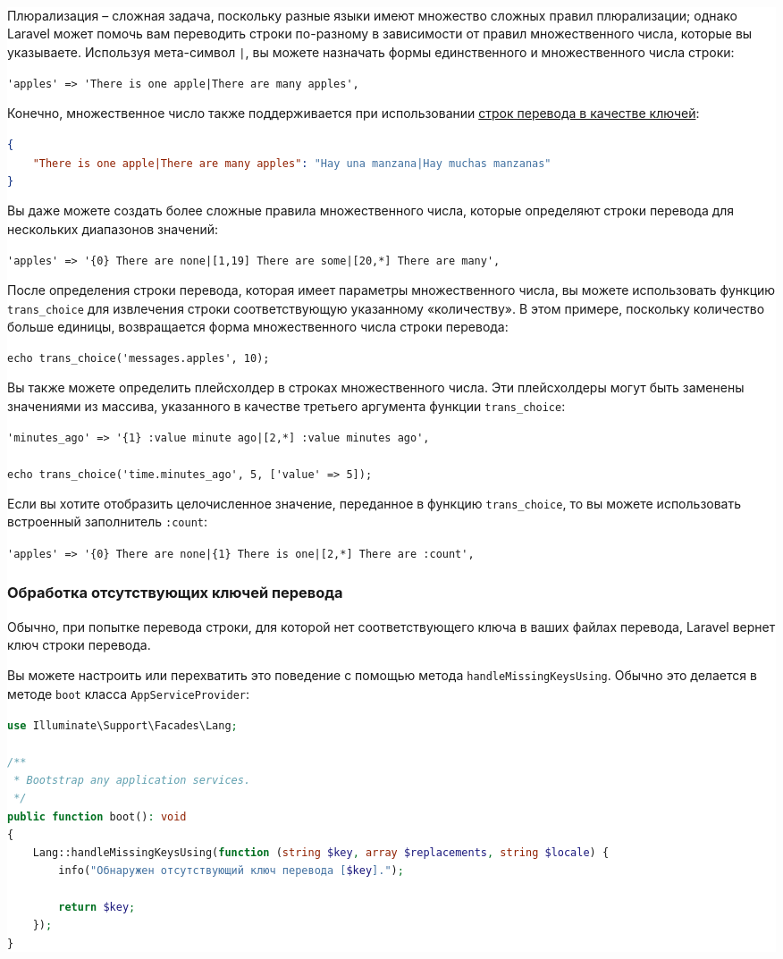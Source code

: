 Плюрализация – сложная задача, поскольку разные языки имеют множество сложных правил плюрализации; 
однако Laravel может помочь вам переводить строки по-разному в зависимости от правил множественного числа, которые вы указываете. 
Используя мета-символ `|`, вы можете назначать формы единственного и множественного числа строки:

    'apples' => 'There is one apple|There are many apples',

Конечно, множественное число также поддерживается при использовании [строк перевода в качестве ключей](#using-translation-strings-as-keys):

```json
{
    "There is one apple|There are many apples": "Hay una manzana|Hay muchas manzanas"
}
```

Вы даже можете создать более сложные правила множественного числа, которые определяют строки перевода для нескольких диапазонов значений:

    'apples' => '{0} There are none|[1,19] There are some|[20,*] There are many',

После определения строки перевода, которая имеет параметры множественного числа, вы можете использовать функцию `trans_choice` 
для извлечения строки соответствующую указанному «количеству». В этом примере, поскольку количество больше единицы, возвращается форма множественного числа строки перевода:

    echo trans_choice('messages.apples', 10);

Вы также можете определить плейсхолдер в строках множественного числа. Эти плейсхолдеры могут быть заменены значениями 
из массива, указанного в качестве третьего аргумента функции `trans_choice`:

    'minutes_ago' => '{1} :value minute ago|[2,*] :value minutes ago',

    echo trans_choice('time.minutes_ago', 5, ['value' => 5]);

Если вы хотите отобразить целочисленное значение, переданное в функцию `trans_choice`, то вы можете использовать встроенный заполнитель `:count`:

    'apples' => '{0} There are none|{1} There is one|[2,*] There are :count',

<a name="handling-missing-translation-strings"></a>
### Обработка отсутствующих ключей перевода

Обычно, при попытке перевода строки, для которой нет соответствующего ключа в ваших файлах перевода, Laravel вернет ключ строки перевода.

Вы можете настроить или перехватить это поведение с помощью метода `handleMissingKeysUsing`. Обычно это делается в методе `boot` класса `AppServiceProvider`:

```php
use Illuminate\Support\Facades\Lang;

/**
 * Bootstrap any application services.
 */
public function boot(): void
{
    Lang::handleMissingKeysUsing(function (string $key, array $replacements, string $locale) {
        info("Обнаружен отсутствующий ключ перевода [$key].");

        return $key;
    });
}
```
